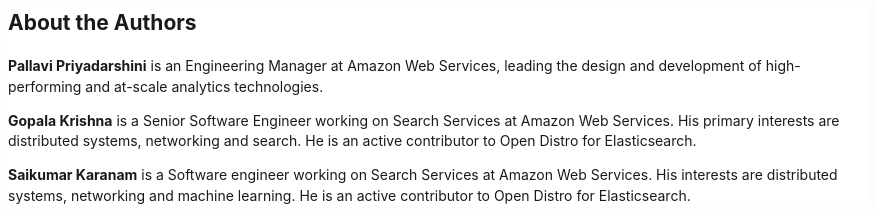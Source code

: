 
## About the Authors

**Pallavi Priyadarshini** is an Engineering Manager at Amazon Web Services, leading the design and development of high-performing and at-scale analytics technologies.

**Gopala Krishna** is a Senior Software Engineer working on Search Services at Amazon Web Services. His primary interests are distributed systems, networking and search. He is an active contributor to Open Distro for Elasticsearch.

**Saikumar Karanam** is a Software engineer working on Search Services at Amazon Web Services. His interests are distributed systems, networking and machine learning. He is an active contributor to Open Distro for Elasticsearch.
